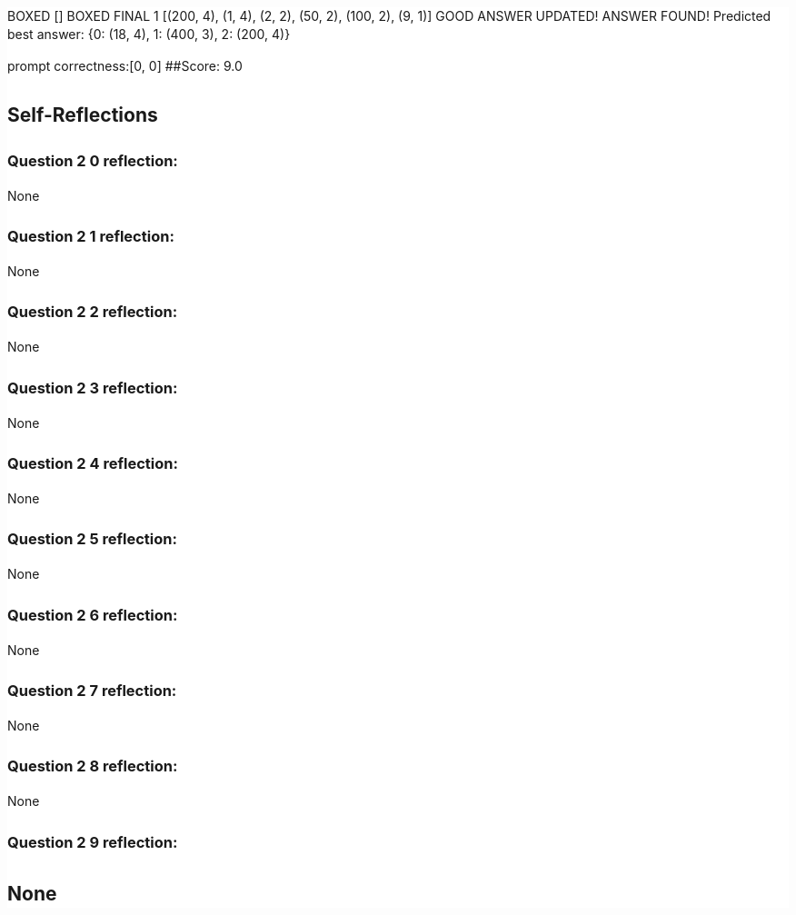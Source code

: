 BOXED []
BOXED FINAL 1
[(200, 4), (1, 4), (2, 2), (50, 2), (100, 2), (9, 1)]
GOOD ANSWER UPDATED!
ANSWER FOUND!
Predicted best answer: {0: (18, 4), 1: (400, 3), 2: (200, 4)}

prompt correctness:[0, 0]
##Score: 9.0

## Self-Reflections

### Question 2 0 reflection:
None
### Question 2 1 reflection:
None
### Question 2 2 reflection:
None
### Question 2 3 reflection:
None
### Question 2 4 reflection:
None
### Question 2 5 reflection:
None
### Question 2 6 reflection:
None
### Question 2 7 reflection:
None
### Question 2 8 reflection:
None
### Question 2 9 reflection:
None
---
